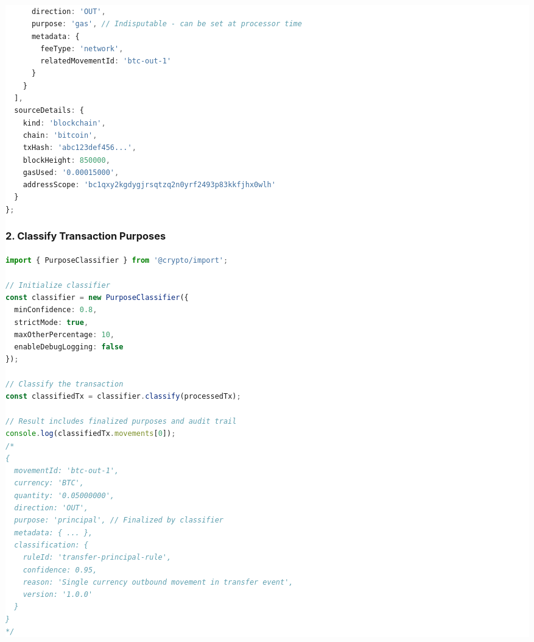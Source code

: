 ```typescript
      direction: 'OUT',
      purpose: 'gas', // Indisputable - can be set at processor time
      metadata: {
        feeType: 'network',
        relatedMovementId: 'btc-out-1'
      }
    }
  ],
  sourceDetails: {
    kind: 'blockchain',
    chain: 'bitcoin',
    txHash: 'abc123def456...',
    blockHeight: 850000,
    gasUsed: '0.00015000',
    addressScope: 'bc1qxy2kgdygjrsqtzq2n0yrf2493p83kkfjhx0wlh'
  }
};
```

### 2. Classify Transaction Purposes

```typescript
import { PurposeClassifier } from '@crypto/import';

// Initialize classifier
const classifier = new PurposeClassifier({
  minConfidence: 0.8,
  strictMode: true,
  maxOtherPercentage: 10,
  enableDebugLogging: false
});

// Classify the transaction
const classifiedTx = classifier.classify(processedTx);

// Result includes finalized purposes and audit trail
console.log(classifiedTx.movements[0]);
/*
{
  movementId: 'btc-out-1',
  currency: 'BTC',
  quantity: '0.05000000',
  direction: 'OUT',
  purpose: 'principal', // Finalized by classifier
  metadata: { ... },
  classification: {
    ruleId: 'transfer-principal-rule',
    confidence: 0.95,
    reason: 'Single currency outbound movement in transfer event',
    version: '1.0.0'
  }
}
*/
```
